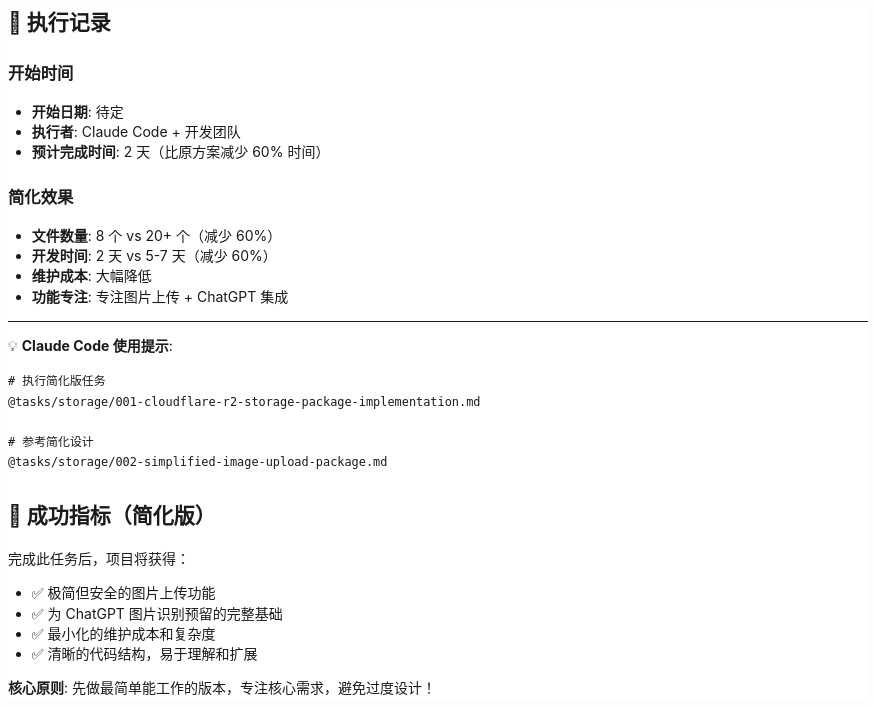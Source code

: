 ## 📝 执行记录

### 开始时间
- **开始日期**: 待定
- **执行者**: Claude Code + 开发团队
- **预计完成时间**: 2 天（比原方案减少 60% 时间）

### 简化效果
- **文件数量**: 8 个 vs 20+ 个（减少 60%）
- **开发时间**: 2 天 vs 5-7 天（减少 60%）
- **维护成本**: 大幅降低
- **功能专注**: 专注图片上传 + ChatGPT 集成

---

💡 **Claude Code 使用提示**:
```
# 执行简化版任务
@tasks/storage/001-cloudflare-r2-storage-package-implementation.md

# 参考简化设计
@tasks/storage/002-simplified-image-upload-package.md
```

## 🎯 成功指标（简化版）

完成此任务后，项目将获得：
- ✅ 极简但安全的图片上传功能
- ✅ 为 ChatGPT 图片识别预留的完整基础
- ✅ 最小化的维护成本和复杂度
- ✅ 清晰的代码结构，易于理解和扩展

**核心原则**: 先做最简单能工作的版本，专注核心需求，避免过度设计！
